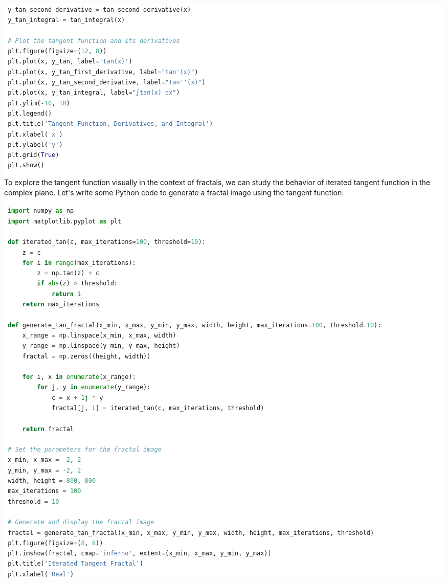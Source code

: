 ```python
 y_tan_second_derivative = tan_second_derivative(x)
 y_tan_integral = tan_integral(x)

 # Plot the tangent function and its derivatives
 plt.figure(figsize=(12, 8))
 plt.plot(x, y_tan, label='tan(x)')
 plt.plot(x, y_tan_first_derivative, label="tan'(x)")
 plt.plot(x, y_tan_second_derivative, label="tan''(x)")
 plt.plot(x, y_tan_integral, label="∫tan(x) dx")
 plt.ylim(-10, 10)
 plt.legend()
 plt.title('Tangent Function, Derivatives, and Integral')
 plt.xlabel('x')
 plt.ylabel('y')
 plt.grid(True)
 plt.show()
```


To explore the tangent function visually in the
context of fractals, we can study the behavior of
iterated tangent function in the complex
plane. Let's write some Python code to generate
a fractal image using the tangent function:

```python
 import numpy as np
 import matplotlib.pyplot as plt

 def iterated_tan(c, max_iterations=100, threshold=10):
     z = c
     for i in range(max_iterations):
         z = np.tan(z) + c
         if abs(z) > threshold:
             return i
     return max_iterations

 def generate_tan_fractal(x_min, x_max, y_min, y_max, width, height, max_iterations=100, threshold=10):
     x_range = np.linspace(x_min, x_max, width)
     y_range = np.linspace(y_min, y_max, height)
     fractal = np.zeros((height, width))

     for i, x in enumerate(x_range):
         for j, y in enumerate(y_range):
             c = x + 1j * y
             fractal[j, i] = iterated_tan(c, max_iterations, threshold)

     return fractal

 # Set the parameters for the fractal image
 x_min, x_max = -2, 2
 y_min, y_max = -2, 2
 width, height = 800, 800
 max_iterations = 100
 threshold = 10

 # Generate and display the fractal image
 fractal = generate_tan_fractal(x_min, x_max, y_min, y_max, width, height, max_iterations, threshold)
 plt.figure(figsize=(8, 8))
 plt.imshow(fractal, cmap='inferno', extent=(x_min, x_max, y_min, y_max))
 plt.title('Iterated Tangent Fractal')
 plt.xlabel('Real')
```